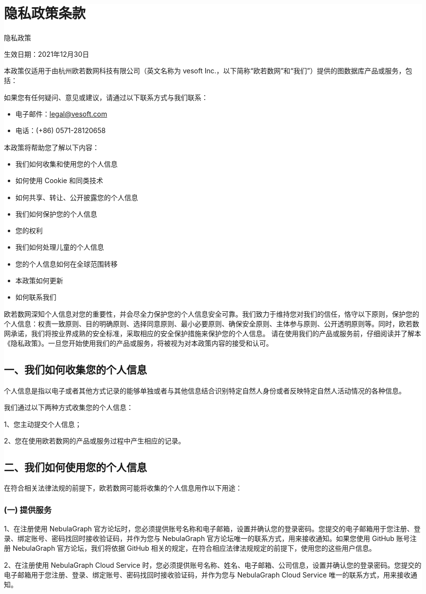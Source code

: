 # 隐私政策条款

隐私政策

生效日期：2021年12月30日

本政策仅适用于由杭州欧若数网科技有限公司（英文名称为 vesoft Inc.，以下简称“欧若数网”和“我们”）提供的图数据库产品或服务，包括：

如果您有任何疑问、意见或建议，请通过以下联系方式与我们联系：

- 电子邮件：legal@vesoft.com

- 电话：(+86) 0571-28120658

本政策将帮助您了解以下内容：

- 我们如何收集和使用您的个人信息

- 如何使用 Cookie 和同类技术

- 如何共享、转让、公开披露您的个人信息

- 我们如何保护您的个人信息

- 您的权利

- 我们如何处理儿童的个人信息

- 您的个人信息如何在全球范围转移

- 本政策如何更新

- 如何联系我们

欧若数网深知个人信息对您的重要性，并会尽全力保护您的个人信息安全可靠。我们致力于维持您对我们的信任，恪守以下原则，保护您的个人信息：权责一致原则、目的明确原则、选择同意原则、最小必要原则、确保安全原则、主体参与原则、公开透明原则等。同时，欧若数网承诺，我们将按业界成熟的安全标准，采取相应的安全保护措施来保护您的个人信息。 请在使用我们的产品或服务前，仔细阅读并了解本《隐私政策》。一旦您开始使用我们的产品或服务，将被视为对本政策内容的接受和认可。

## 一、我们如何收集您的个人信息

个人信息是指以电子或者其他方式记录的能够单独或者与其他信息结合识别特定自然人身份或者反映特定自然人活动情况的各种信息。

我们通过以下两种方式收集您的个人信息：

1、您主动提交个人信息；

2、您在使用欧若数网的产品或服务过程中产生相应的记录。

## 二、我们如何使用您的个人信息

在符合相关法律法规的前提下，欧若数网可能将收集的个人信息用作以下用途：

### (一) 提供服务

1、在注册使用 NebulaGraph 官方论坛时，您必须提供账号名称和电子邮箱，设置并确认您的登录密码。您提交的电子邮箱用于您注册、登录、绑定账号、密码找回时接收验证码，并作为您与 NebulaGraph 官方论坛唯一的联系方式，用来接收通知。如果您使用 GitHub 账号注册 NebulaGraph 官方论坛，我们将依据 GitHub 相关的规定，在符合相应法律法规规定的前提下，使用您的这些用户信息。

2、在注册使用 NebulaGraph Cloud Service 时，您必须提供账号名称、姓名、电子邮箱、公司信息，设置并确认您的登录密码。您提交的电子邮箱用于您注册、登录、绑定账号、密码找回时接收验证码，并作为您与 NebulaGraph Cloud Service 唯一的联系方式，用来接收通知。
